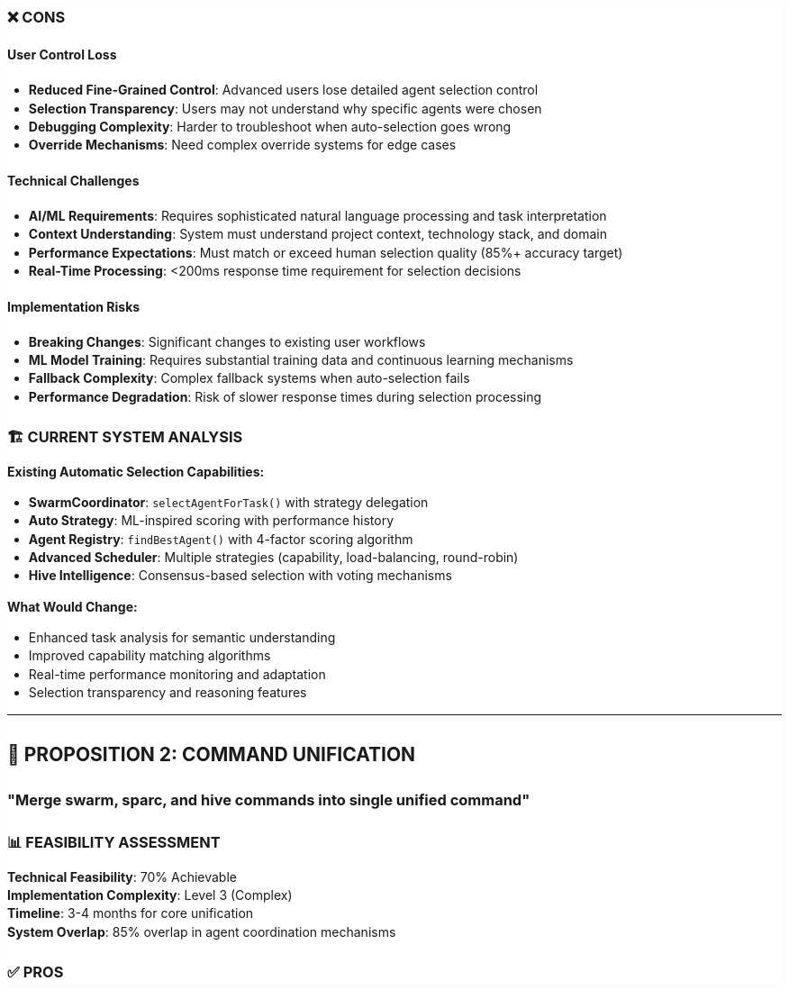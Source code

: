 ### ❌ CONS

#### **User Control Loss**
- **Reduced Fine-Grained Control**: Advanced users lose detailed agent selection control
- **Selection Transparency**: Users may not understand why specific agents were chosen
- **Debugging Complexity**: Harder to troubleshoot when auto-selection goes wrong
- **Override Mechanisms**: Need complex override systems for edge cases

#### **Technical Challenges**
- **AI/ML Requirements**: Requires sophisticated natural language processing and task interpretation
- **Context Understanding**: System must understand project context, technology stack, and domain
- **Performance Expectations**: Must match or exceed human selection quality (85%+ accuracy target)
- **Real-Time Processing**: <200ms response time requirement for selection decisions

#### **Implementation Risks**
- **Breaking Changes**: Significant changes to existing user workflows
- **ML Model Training**: Requires substantial training data and continuous learning mechanisms
- **Fallback Complexity**: Complex fallback systems when auto-selection fails
- **Performance Degradation**: Risk of slower response times during selection processing

### 🏗️ CURRENT SYSTEM ANALYSIS

**Existing Automatic Selection Capabilities:**
- **SwarmCoordinator**: `selectAgentForTask()` with strategy delegation
- **Auto Strategy**: ML-inspired scoring with performance history  
- **Agent Registry**: `findBestAgent()` with 4-factor scoring algorithm
- **Advanced Scheduler**: Multiple strategies (capability, load-balancing, round-robin)
- **Hive Intelligence**: Consensus-based selection with voting mechanisms

**What Would Change:**
- Enhanced task analysis for semantic understanding
- Improved capability matching algorithms
- Real-time performance monitoring and adaptation
- Selection transparency and reasoning features

---

## 🎯 PROPOSITION 2: COMMAND UNIFICATION

### **"Merge swarm, sparc, and hive commands into single unified command"**

### 📊 FEASIBILITY ASSESSMENT

**Technical Feasibility**: 70% Achievable  
**Implementation Complexity**: Level 3 (Complex)  
**Timeline**: 3-4 months for core unification  
**System Overlap**: 85% overlap in agent coordination mechanisms

### ✅ PROS
